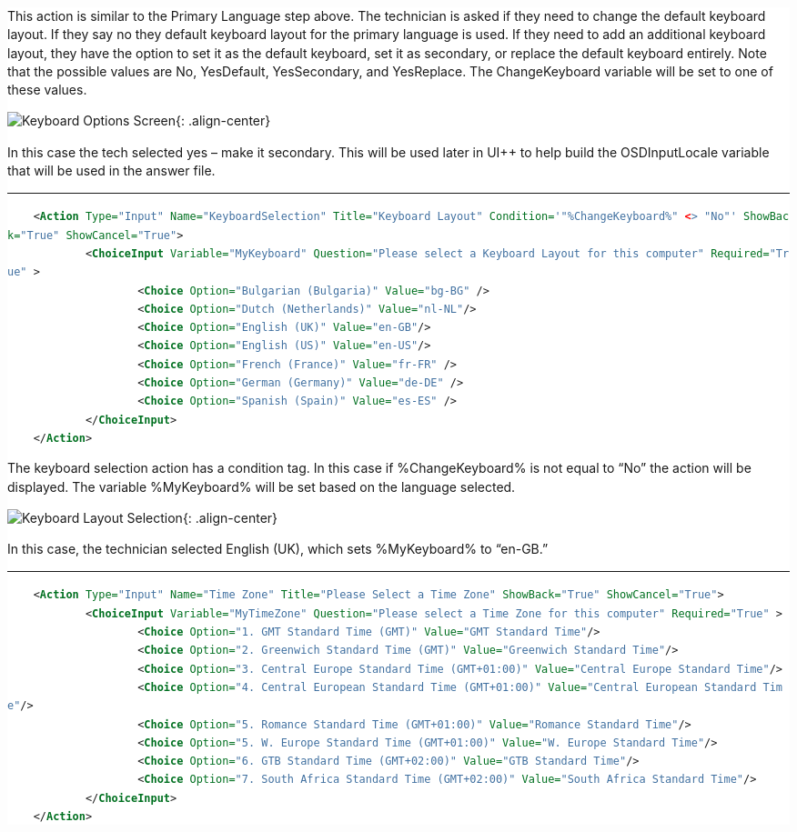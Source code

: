 This action is similar to the Primary Language step above. The technician is asked if they need to change the default keyboard layout. If they say no they default keyboard layout for the primary language is used. If they need to add an additional keyboard layout, they have the option to set it as the default keyboard, set it as secondary, or replace the default keyboard entirely. Note that the possible values are No, YesDefault, YesSecondary, and YesReplace. The ChangeKeyboard variable will be set to one of these values.

![Keyboard Options Screen](https://managedblog.github.io/managed/assets/images/legacy/UIplusplus/03-keyboard.png){: .align-center}

​In this case the tech selected yes – make it secondary. This will be used later in UI++ to help build the OSDInputLocale variable that will be used in the answer file. 

____

```xml
    <Action Type="Input" Name="KeyboardSelection" Title="Keyboard Layout" Condition='"%ChangeKeyboard%" <> "No"' ShowBack="True" ShowCancel="True">
            <ChoiceInput Variable="MyKeyboard" Question="Please select a Keyboard Layout for this computer" Required="True" >   
                    <Choice Option="Bulgarian (Bulgaria)" Value="bg-BG" />   
                    <Choice Option="Dutch (Netherlands)" Value="nl-NL"/>
                    <Choice Option="English (UK)" Value="en-GB"/>
                    <Choice Option="English (US)" Value="en-US"/>
                    <Choice Option="French (France)" Value="fr-FR" />
                    <Choice Option="German (Germany)" Value="de-DE" />                
                    <Choice Option="Spanish (Spain)" Value="es-ES" />
            </ChoiceInput>
    </Action>
```

The keyboard selection action has a condition tag. In this case if %ChangeKeyboard% is not equal to “No” the action will be displayed. The variable %MyKeyboard% will be set based on the language selected.

![Keyboard Layout Selection](https://managedblog.github.io/managed/assets/images/legacy/UIplusplus/04-select-key.png){: .align-center}

In this case, the technician selected English (UK), which sets %MyKeyboard% to “en-GB.”

____

```xml
    <Action Type="Input" Name="Time Zone" Title="Please Select a Time Zone" ShowBack="True" ShowCancel="True">
            <ChoiceInput Variable="MyTimeZone" Question="Please select a Time Zone for this computer" Required="True" >   
                    <Choice Option="1. GMT Standard Time (GMT)" Value="GMT Standard Time"/>
                    <Choice Option="2. Greenwich Standard Time (GMT)" Value="Greenwich Standard Time"/>
                    <Choice Option="3. Central Europe Standard Time (GMT+01:00)" Value="Central Europe Standard Time"/>
                    <Choice Option="4. Central European Standard Time (GMT+01:00)" Value="Central European Standard Time"/>
                    <Choice Option="5. Romance Standard Time (GMT+01:00)" Value="Romance Standard Time"/>
                    <Choice Option="5. W. Europe Standard Time (GMT+01:00)" Value="W. Europe Standard Time"/>
                    <Choice Option="6. GTB Standard Time (GMT+02:00)" Value="GTB Standard Time"/>
                    <Choice Option="7. South Africa Standard Time (GMT+02:00)" Value="South Africa Standard Time"/>
            </ChoiceInput>
    </Action> 
```
